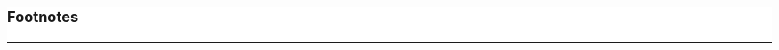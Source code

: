 
### Footnotes

[^1]: L. F. Menabrea, "Sketch of the Analytical Engine Invented by Charles Babbage, Esq.," with notes by the translator, Ada Augusta, Countess of Lovelace, in *Scientific Memoirs*, vol. 3, ed. Richard Taylor (London: R. and J. E. Taylor, 1843), 666–731.

[^2]: A. M. Turing, "On Computable Numbers, with an Application to the Entscheidungs problem," *Proceedings of the London Mathematical Society*, set. 2, vol. 42 (1937): 230–65.

[^3]: John von Neumann, "First Draft of a Report on the EDVAC," (Philadelphia: Moore School of Electrical Engineering, University of Pennsylvania, 1945).

[^4]: Walter Isaacson, *The Innovators: How a Group of Hackers, Geniuses, and Geeks Created the Digital Revolution* (New York: Simon & Schuster, 2014), 81-83.

[^5]: W. W. McMillan, "Margaret Hamilton: The 'Software Engineer' Who Landed Man on the Moon," *NASA Software Engineering Laboratory*, July 26, 2019, <https://nen.nasa.gov/web/sm/2019/07/26/margaret-hamilton-the-software-engineer-who-landed-man-on-the-moon/>.

[^6]: Margot Lee Shetterly, *Hidden Figures: The American Dream and the Untold Story of the Black Women Mathematicians Who Helped Win the Space Race* (New York: William Morrow, 2016).

[^7]: Douglas C. Engelbart, "Augmenting Human Intellect: A Conceptual Framework," *SRI International*, October 1962, <https://www.dougengelbart.org/content/view/138>.

[^8]: Bjarne Stroustrup, *The C++ Programming Language*, 4th ed. (Upper Saddle River, NJ: Addison-Wesley, 2013).

[^9]: Vinton G. Cerf and Robert E. Kahn, "A Protocol for Packet Network Intercommunication," *IEEE Transactions on Communications* 22, no. 5 (May 1974): 637–48.

[^10]: Tim Berners-Lee, "Information Management: A Proposal," CERN, March 1989, <https://www.w3.org/History/1989/proposal.html>.

[^11]: Sergey Brin and Lawrence Page, "The Anatomy of a Large-Scale Hypertextual Web Search Engine," *Computer Networks and ISDN Systems* 30, no. 1-7 (1998): 107–17.

[^12]: Eric S. Raymond, *The Cathedral & the Bazaar: Musings on Linux and Open Source by an Accidental Revolutionary* (Sebastopol, CA: O'Reilly Media, 1999).

---
